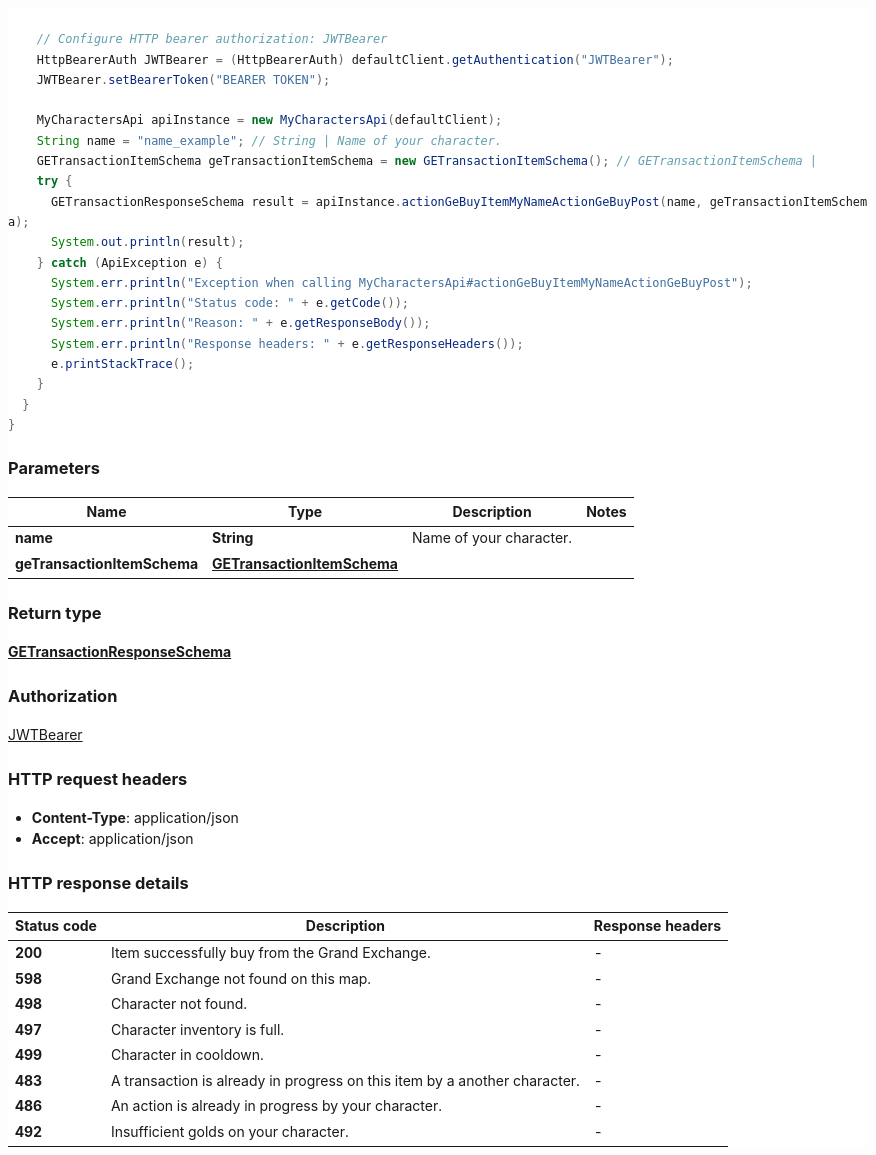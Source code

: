 ```java
    
    // Configure HTTP bearer authorization: JWTBearer
    HttpBearerAuth JWTBearer = (HttpBearerAuth) defaultClient.getAuthentication("JWTBearer");
    JWTBearer.setBearerToken("BEARER TOKEN");

    MyCharactersApi apiInstance = new MyCharactersApi(defaultClient);
    String name = "name_example"; // String | Name of your character.
    GETransactionItemSchema geTransactionItemSchema = new GETransactionItemSchema(); // GETransactionItemSchema | 
    try {
      GETransactionResponseSchema result = apiInstance.actionGeBuyItemMyNameActionGeBuyPost(name, geTransactionItemSchema);
      System.out.println(result);
    } catch (ApiException e) {
      System.err.println("Exception when calling MyCharactersApi#actionGeBuyItemMyNameActionGeBuyPost");
      System.err.println("Status code: " + e.getCode());
      System.err.println("Reason: " + e.getResponseBody());
      System.err.println("Response headers: " + e.getResponseHeaders());
      e.printStackTrace();
    }
  }
}
```

### Parameters

| Name | Type | Description  | Notes |
|------------- | ------------- | ------------- | -------------|
| **name** | **String**| Name of your character. | |
| **geTransactionItemSchema** | [**GETransactionItemSchema**](GETransactionItemSchema.md)|  | |

### Return type

[**GETransactionResponseSchema**](GETransactionResponseSchema.md)

### Authorization

[JWTBearer](../README.md#JWTBearer)

### HTTP request headers

 - **Content-Type**: application/json
 - **Accept**: application/json

### HTTP response details
| Status code | Description | Response headers |
|-------------|-------------|------------------|
| **200** | Item successfully buy from the Grand Exchange. |  -  |
| **598** | Grand Exchange not found on this map. |  -  |
| **498** | Character not found. |  -  |
| **497** | Character inventory is full. |  -  |
| **499** | Character in cooldown. |  -  |
| **483** | A transaction is already in progress on this item by a another character. |  -  |
| **486** | An action is already in progress by your character. |  -  |
| **492** | Insufficient golds on your character. |  -  |